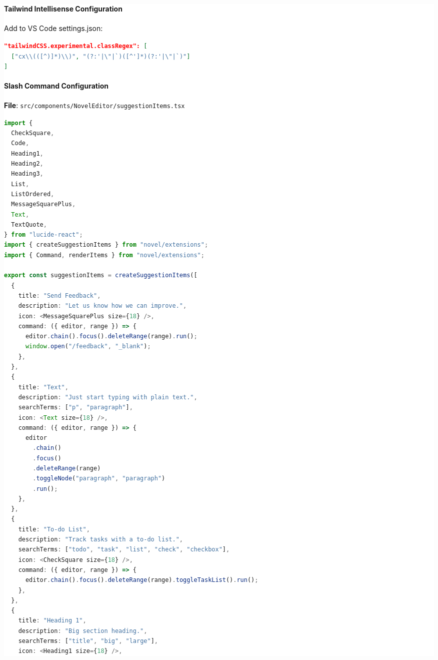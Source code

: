 #### Tailwind Intellisense Configuration
Add to VS Code settings.json:
```json
"tailwindCSS.experimental.classRegex": [
  ["cx\\(([^)]*)\\)", "(?:'|\"|`)([^']*)(?:'|\"|`)"]
]
```

#### Slash Command Configuration
**File**: `src/components/NovelEditor/suggestionItems.tsx`
```typescript
import {
  CheckSquare,
  Code,
  Heading1,
  Heading2,
  Heading3,
  List,
  ListOrdered,
  MessageSquarePlus,
  Text,
  TextQuote,
} from "lucide-react";
import { createSuggestionItems } from "novel/extensions";
import { Command, renderItems } from "novel/extensions";

export const suggestionItems = createSuggestionItems([
  {
    title: "Send Feedback",
    description: "Let us know how we can improve.",
    icon: <MessageSquarePlus size={18} />,
    command: ({ editor, range }) => {
      editor.chain().focus().deleteRange(range).run();
      window.open("/feedback", "_blank");
    },
  },
  {
    title: "Text",
    description: "Just start typing with plain text.",
    searchTerms: ["p", "paragraph"],
    icon: <Text size={18} />,
    command: ({ editor, range }) => {
      editor
        .chain()
        .focus()
        .deleteRange(range)
        .toggleNode("paragraph", "paragraph")
        .run();
    },
  },
  {
    title: "To-do List",
    description: "Track tasks with a to-do list.",
    searchTerms: ["todo", "task", "list", "check", "checkbox"],
    icon: <CheckSquare size={18} />,
    command: ({ editor, range }) => {
      editor.chain().focus().deleteRange(range).toggleTaskList().run();
    },
  },
  {
    title: "Heading 1",
    description: "Big section heading.",
    searchTerms: ["title", "big", "large"],
    icon: <Heading1 size={18} />,
```